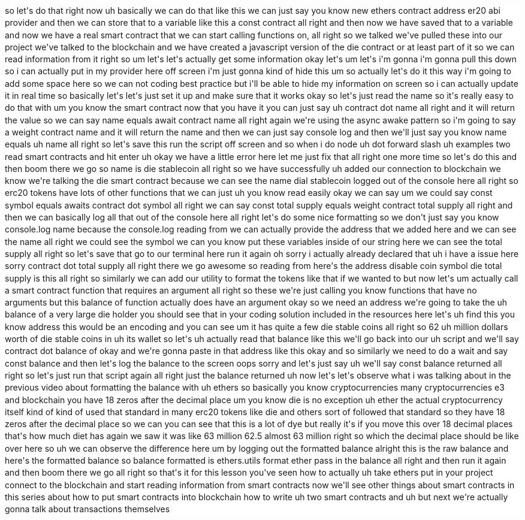 so let's do that right now uh basically we can do that like this we can just say you know new ethers contract address er20 abi provider and then we can store that to a variable like this a const contract all right and then now we have saved that to a variable and now we have a real smart contract that we can start calling functions on, all right so we talked we've pulled these into our project we've talked to the blockchain and we have created a javascript version of the die contract or at least part of it so we can read information from it right so um let's let's actually get some information okay let's um let's i'm gonna i'm gonna pull this down so i can actually put in my provider here off screen i'm just gonna kind of hide this um so actually let's do it this way i'm going to add some space here so we can not coding best practice but i'll be able to hide my information on screen so i can actually update it in real time so basically let's let's just set it up and make sure that it works okay so let's just read the name so it's really easy to do that with um you know the smart contract now that you have it you can just say uh contract dot name all right and it will return the value so we can say name equals await contract name all right again we're using the async awake pattern so i'm going to say a weight contract name and it will return the name and then we can just say console log and then we'll just say you know name equals uh name all right so let's save this run the script off screen and so when i do node uh dot forward slash uh examples two read smart contracts and hit enter uh okay we have a little error here let me just fix that all right one more time so let's do this and then boom there we go so name is die stablecoin all right so we have successfully uh added our connection to blockchain we know we're talking the die smart contract because we can see the name dial stablecoin logged out of the console here all right so erc20 tokens have lots of other functions that we can just uh you know read easily okay we can say um we could say const symbol equals awaits contract dot symbol all right we can say const total supply equals weight contract total supply all right and then we can basically log all that out of the console here all right let's do some nice formatting so we don't just say you know console.log name because the console.log reading from we can actually provide the address that we added here and we can see the name all right we could see the symbol we can you know put these variables inside of our string here we can see the total supply all right so let's save that go to our terminal here run it again oh sorry i actually already declared that uh i have a issue here sorry contract dot total supply all right there we go awesome so reading from here's the address disable coin symbol die total supply is this all right so similarly we can add our utility to format the tokens like that if we wanted to but now let's um actually call a smart contract function that requires an argument all right so these we're just calling you know functions that have no arguments but this balance of function actually does have an argument okay so we need an address we're going to take the uh balance of a very large die holder you should see that in your coding solution included in the resources here let's uh find this you know address this would be an encoding and you can see um it has quite a few die stable coins all right so 62 uh million dollars worth of die stable coins in uh its wallet so let's uh actually read that balance like this we'll go back into our uh script and we'll say contract dot balance of okay and we're gonna paste in that address like this okay and so similarly we need to do a wait and say const balance and then let's log the balance to the screen oops sorry and let's just say uh we'll say const balance returned all right so let's just run that script again all right just the balance returned uh now let's let's observe what i was talking about in the previous video about formatting the balance with uh ethers so basically you know cryptocurrencies many cryptocurrencies e3 and blockchain you have 18 zeros after the decimal place um you know die is no exception uh ether the actual cryptocurrency itself kind of kind of used that standard in many erc20 tokens like die and others sort of followed that standard so they have 18 zeros after the decimal place so we can you can see that this is a lot of dye but really it's if you move this over 18 decimal places that's how much diet has again we saw it was like 63 million 62.5 almost 63 million right so which the decimal place should be like over here so uh we can observe the difference here um by logging out the formatted balance alright this is the raw balance and here's the formatted balance so balance formatted is ethers.utils format ether pass in the balance all right and then run it again and then boom there we go all right so that's it for this lesson you've seen how to actually uh take ethers put in your project connect to the blockchain and start reading information from smart contracts now we'll see other things about smart contracts in this series about how to put smart contracts into blockchain how to write uh two smart contracts and uh but next we're actually gonna talk about transactions themselves
